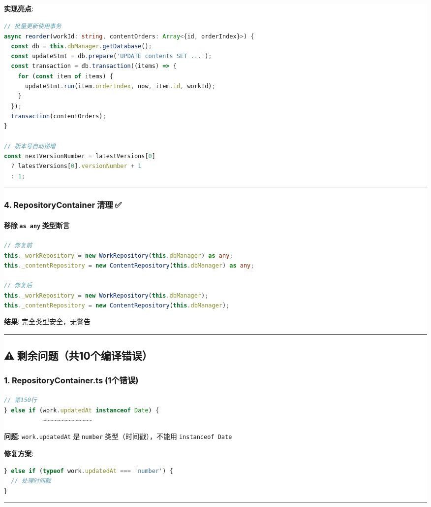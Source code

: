 **实现亮点**:
```typescript
// 批量更新使用事务
async reorder(workId: string, contentOrders: Array<{id, orderIndex}>) {
  const db = this.dbManager.getDatabase();
  const updateStmt = db.prepare('UPDATE contents SET ...');
  const transaction = db.transaction((items) => {
    for (const item of items) {
      updateStmt.run(item.orderIndex, now, item.id, workId);
    }
  });
  transaction(contentOrders);
}

// 版本号自动递增
const nextVersionNumber = latestVersions[0] 
  ? latestVersions[0].versionNumber + 1 
  : 1;
```

---

### 4. RepositoryContainer 清理 ✅

#### 移除 `as any` 类型断言
```typescript
// 修复前
this._workRepository = new WorkRepository(this.dbManager) as any;
this._contentRepository = new ContentRepository(this.dbManager) as any;

// 修复后
this._workRepository = new WorkRepository(this.dbManager);
this._contentRepository = new ContentRepository(this.dbManager);
```

**结果**: 完全类型安全，无警告

---

## ⚠️ 剩余问题（共10个编译错误）

### 1. RepositoryContainer.ts (1个错误)
```typescript
// 第150行
} else if (work.updatedAt instanceof Date) {
           ~~~~~~~~~~~~~~
```

**问题**: `work.updatedAt` 是 `number` 类型（时间戳），不能用 `instanceof Date`

**修复方案**:
```typescript
} else if (typeof work.updatedAt === 'number') {
  // 处理时间戳
}
```

---